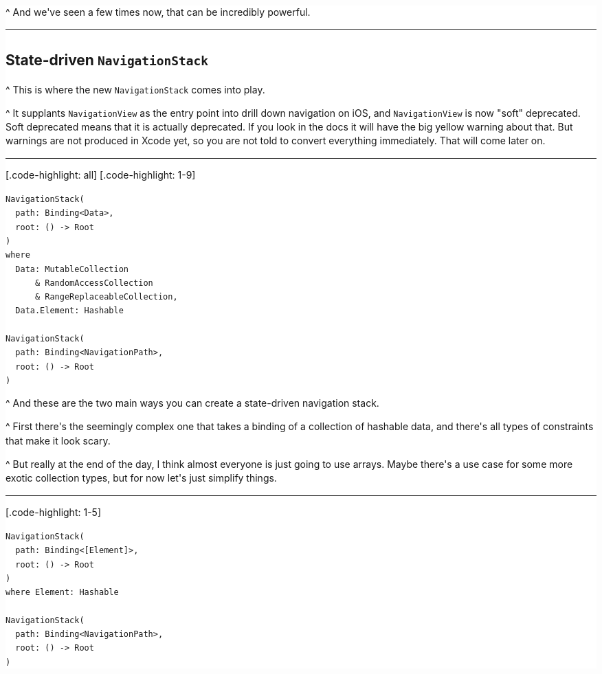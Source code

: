 ^ And we've seen a few times now, that can be incredibly powerful.

---

## State-driven `NavigationStack`

^ This is where the new `NavigationStack` comes into play.

^ It supplants `NavigationView` as the entry point into drill down navigation on iOS, and `NavigationView` is now "soft" deprecated. Soft deprecated means that it is actually deprecated. If you look in the docs it will have the big yellow warning about that. But warnings are not produced in Xcode yet, so you are not told to convert everything immediately. That will come later on.

---

[.code-highlight: all]
[.code-highlight: 1-9]
```
NavigationStack(
  path: Binding<Data>,
  root: () -> Root
) 
where 
  Data: MutableCollection 
      & RandomAccessCollection 
      & RangeReplaceableCollection, 
  Data.Element: Hashable

NavigationStack(
  path: Binding<NavigationPath>,
  root: () -> Root
)
```

^ And these are the two main ways you can create a state-driven navigation stack.

^ First there's the seemingly complex one that takes a binding of a collection of hashable data, and there's all types of constraints that make it look scary.

^ But really at the end of the day, I think almost everyone is just going to use arrays. Maybe there's a use case for some more exotic collection types, but for now let's just simplify things.

---

[.code-highlight: 1-5]
```
NavigationStack(
  path: Binding<[Element]>,
  root: () -> Root
) 
where Element: Hashable

NavigationStack(
  path: Binding<NavigationPath>,
  root: () -> Root
)
```
